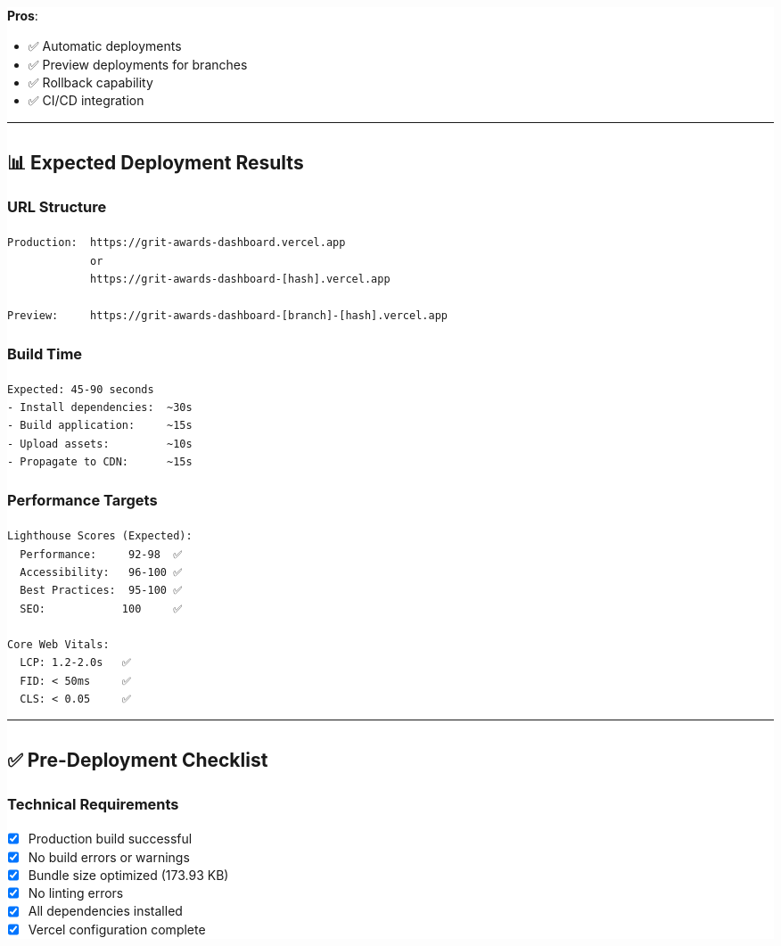 **Pros**:
- ✅ Automatic deployments
- ✅ Preview deployments for branches
- ✅ Rollback capability
- ✅ CI/CD integration

---

## 📊 **Expected Deployment Results**

### URL Structure
```
Production:  https://grit-awards-dashboard.vercel.app
             or
             https://grit-awards-dashboard-[hash].vercel.app

Preview:     https://grit-awards-dashboard-[branch]-[hash].vercel.app
```

### Build Time
```
Expected: 45-90 seconds
- Install dependencies:  ~30s
- Build application:     ~15s
- Upload assets:         ~10s
- Propagate to CDN:      ~15s
```

### Performance Targets
```
Lighthouse Scores (Expected):
  Performance:     92-98  ✅
  Accessibility:   96-100 ✅
  Best Practices:  95-100 ✅
  SEO:            100     ✅

Core Web Vitals:
  LCP: 1.2-2.0s   ✅
  FID: < 50ms     ✅
  CLS: < 0.05     ✅
```

---

## ✅ **Pre-Deployment Checklist**

### Technical Requirements
- [x] Production build successful
- [x] No build errors or warnings
- [x] Bundle size optimized (173.93 KB)
- [x] No linting errors
- [x] All dependencies installed
- [x] Vercel configuration complete
